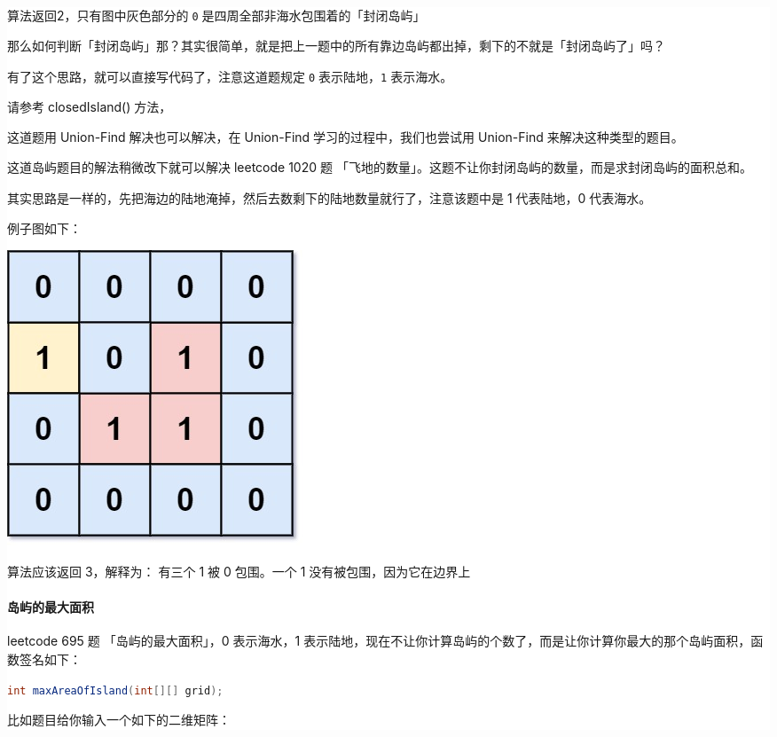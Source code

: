 算法返回2，只有图中灰色部分的 `0` 是四周全部非海水包围着的「封闭岛屿」

那么如何判断「封闭岛屿」那？其实很简单，就是把上一题中的所有靠边岛屿都出掉，剩下的不就是「封闭岛屿了」吗？

有了这个思路，就可以直接写代码了，注意这道题规定 `0` 表示陆地，`1` 表示海水。

请参考 closedIsland() 方法，

这道题用 Union-Find 解决也可以解决，在 Union-Find 学习的过程中，我们也尝试用 Union-Find 来解决这种类型的题目。

这道岛屿题目的解法稍微改下就可以解决 leetcode 1020  题 「飞地的数量」。这题不让你封闭岛屿的数量，而是求封闭岛屿的面积总和。

其实思路是一样的，先把海边的陆地淹掉，然后去数剩下的陆地数量就行了，注意该题中是 1 代表陆地，0 代表海水。

例子图如下：

![dfs解决岛屿问题](../dynamic_programming/imgs/dfs_island_enclaves1.jpg)

算法应该返回 3，解释为： 有三个 1 被 0 包围。一个 1 没有被包围，因为它在边界上


#### 岛屿的最大面积

leetcode 695 题 「岛屿的最大面积」，0 表示海水，1 表示陆地，现在不让你计算岛屿的个数了，而是让你计算你最大的那个岛屿面积，函数签名如下：
```java
int maxAreaOfIsland(int[][] grid);
```

比如题目给你输入一个如下的二维矩阵：
